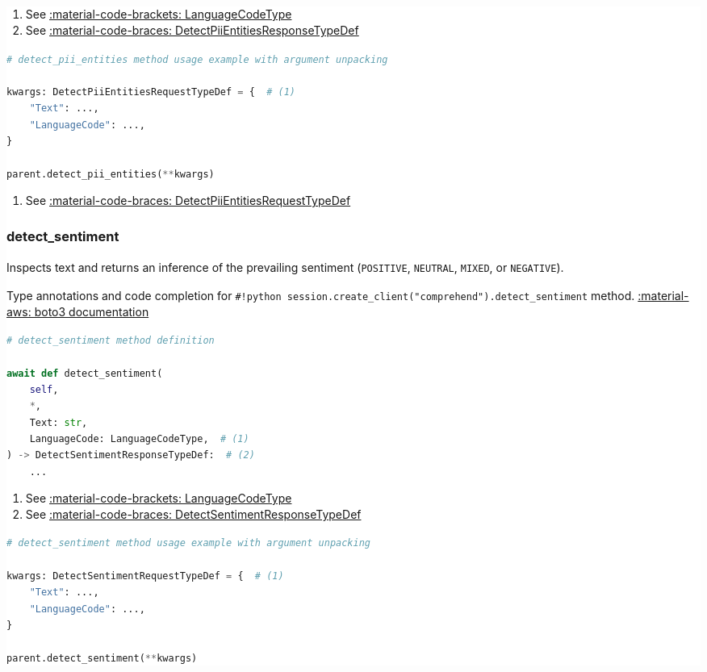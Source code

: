 1. See [:material-code-brackets: LanguageCodeType](./literals.md#languagecodetype)
2. See [:material-code-braces: DetectPiiEntitiesResponseTypeDef](./type_defs.md#detectpiientitiesresponsetypedef)


```python
# detect_pii_entities method usage example with argument unpacking

kwargs: DetectPiiEntitiesRequestTypeDef = {  # (1)
    "Text": ...,
    "LanguageCode": ...,
}

parent.detect_pii_entities(**kwargs)
```

1. See [:material-code-braces: DetectPiiEntitiesRequestTypeDef](./type_defs.md#detectpiientitiesrequesttypedef)

### detect\_sentiment

Inspects text and returns an inference of the prevailing sentiment
(<code>POSITIVE</code>, <code>NEUTRAL</code>, <code>MIXED</code>, or
<code>NEGATIVE</code>).

Type annotations and code completion for `#!python session.create_client("comprehend").detect_sentiment` method.
[:material-aws: boto3 documentation](https://boto3.amazonaws.com/v1/documentation/api/latest/reference/services/comprehend/client/detect_sentiment.html)

```python
# detect_sentiment method definition

await def detect_sentiment(
    self,
    *,
    Text: str,
    LanguageCode: LanguageCodeType,  # (1)
) -> DetectSentimentResponseTypeDef:  # (2)
    ...
```

1. See [:material-code-brackets: LanguageCodeType](./literals.md#languagecodetype)
2. See [:material-code-braces: DetectSentimentResponseTypeDef](./type_defs.md#detectsentimentresponsetypedef)


```python
# detect_sentiment method usage example with argument unpacking

kwargs: DetectSentimentRequestTypeDef = {  # (1)
    "Text": ...,
    "LanguageCode": ...,
}

parent.detect_sentiment(**kwargs)
```
